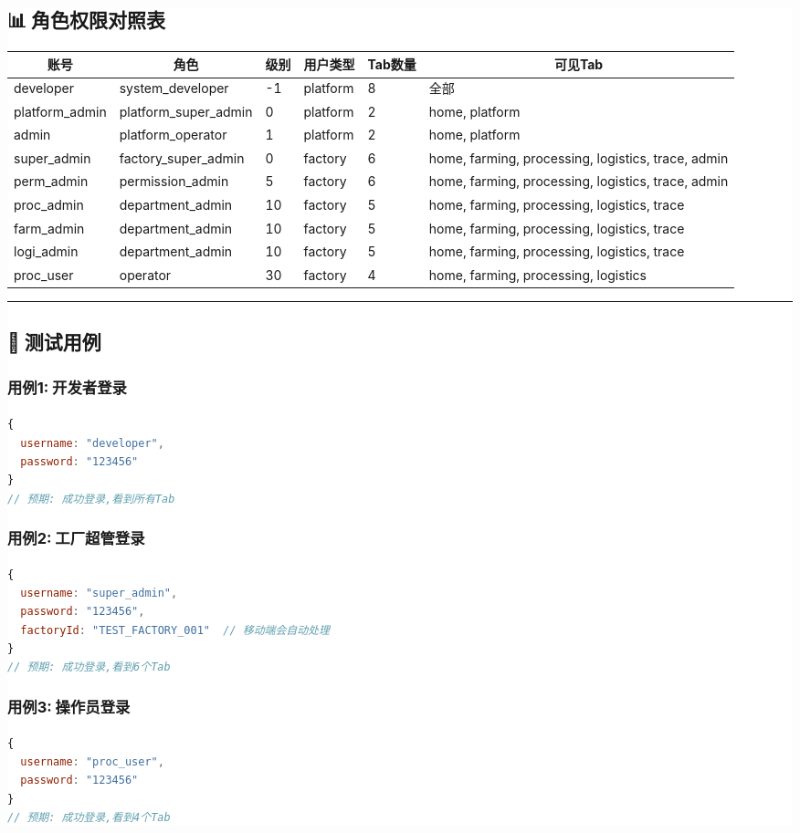 
## 📊 角色权限对照表

| 账号 | 角色 | 级别 | 用户类型 | Tab数量 | 可见Tab |
|------|------|------|----------|---------|---------|
| developer | system_developer | -1 | platform | 8 | 全部 |
| platform_admin | platform_super_admin | 0 | platform | 2 | home, platform |
| admin | platform_operator | 1 | platform | 2 | home, platform |
| super_admin | factory_super_admin | 0 | factory | 6 | home, farming, processing, logistics, trace, admin |
| perm_admin | permission_admin | 5 | factory | 6 | home, farming, processing, logistics, trace, admin |
| proc_admin | department_admin | 10 | factory | 5 | home, farming, processing, logistics, trace |
| farm_admin | department_admin | 10 | factory | 5 | home, farming, processing, logistics, trace |
| logi_admin | department_admin | 10 | factory | 5 | home, farming, processing, logistics, trace |
| proc_user | operator | 30 | factory | 4 | home, farming, processing, logistics |

---

## 🧪 测试用例

### 用例1: 开发者登录
```javascript
{
  username: "developer",
  password: "123456"
}
// 预期: 成功登录,看到所有Tab
```

### 用例2: 工厂超管登录
```javascript
{
  username: "super_admin",
  password: "123456",
  factoryId: "TEST_FACTORY_001"  // 移动端会自动处理
}
// 预期: 成功登录,看到6个Tab
```

### 用例3: 操作员登录
```javascript
{
  username: "proc_user",
  password: "123456"
}
// 预期: 成功登录,看到4个Tab
```
